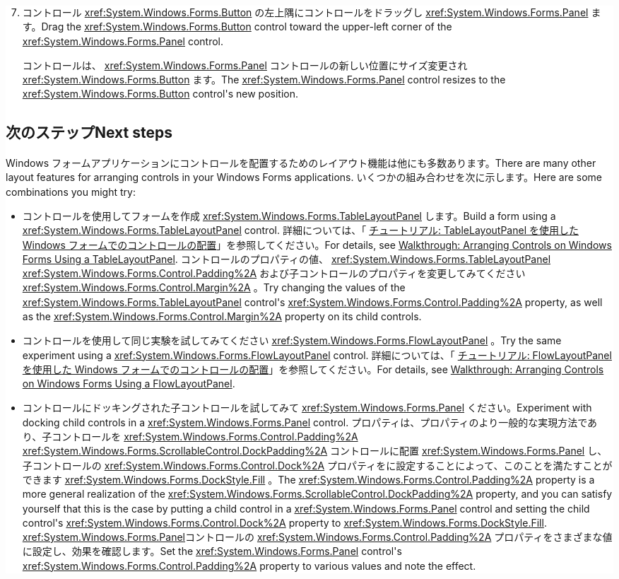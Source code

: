 7. <span data-ttu-id="1a0bf-192">コントロール <xref:System.Windows.Forms.Button> の左上隅にコントロールをドラッグし <xref:System.Windows.Forms.Panel> ます。</span><span class="sxs-lookup"><span data-stu-id="1a0bf-192">Drag the <xref:System.Windows.Forms.Button> control toward the upper-left corner of the <xref:System.Windows.Forms.Panel> control.</span></span>

   <span data-ttu-id="1a0bf-193">コントロールは、 <xref:System.Windows.Forms.Panel> コントロールの新しい位置にサイズ変更され <xref:System.Windows.Forms.Button> ます。</span><span class="sxs-lookup"><span data-stu-id="1a0bf-193">The <xref:System.Windows.Forms.Panel> control resizes to the <xref:System.Windows.Forms.Button> control's new position.</span></span>

## <a name="next-steps"></a><span data-ttu-id="1a0bf-194">次のステップ</span><span class="sxs-lookup"><span data-stu-id="1a0bf-194">Next steps</span></span>

<span data-ttu-id="1a0bf-195">Windows フォームアプリケーションにコントロールを配置するためのレイアウト機能は他にも多数あります。</span><span class="sxs-lookup"><span data-stu-id="1a0bf-195">There are many other layout features for arranging controls in your Windows Forms applications.</span></span> <span data-ttu-id="1a0bf-196">いくつかの組み合わせを次に示します。</span><span class="sxs-lookup"><span data-stu-id="1a0bf-196">Here are some combinations you might try:</span></span>

- <span data-ttu-id="1a0bf-197">コントロールを使用してフォームを作成 <xref:System.Windows.Forms.TableLayoutPanel> します。</span><span class="sxs-lookup"><span data-stu-id="1a0bf-197">Build a form using a <xref:System.Windows.Forms.TableLayoutPanel> control.</span></span> <span data-ttu-id="1a0bf-198">詳細については、「 [チュートリアル: TableLayoutPanel を使用した Windows フォームでのコントロールの配置](walkthrough-arranging-controls-on-windows-forms-using-a-tablelayoutpanel.md)」を参照してください。</span><span class="sxs-lookup"><span data-stu-id="1a0bf-198">For details, see [Walkthrough: Arranging Controls on Windows Forms Using a TableLayoutPanel](walkthrough-arranging-controls-on-windows-forms-using-a-tablelayoutpanel.md).</span></span> <span data-ttu-id="1a0bf-199">コントロールのプロパティの値、 <xref:System.Windows.Forms.TableLayoutPanel> <xref:System.Windows.Forms.Control.Padding%2A> および子コントロールのプロパティを変更してみてください <xref:System.Windows.Forms.Control.Margin%2A> 。</span><span class="sxs-lookup"><span data-stu-id="1a0bf-199">Try changing the values of the <xref:System.Windows.Forms.TableLayoutPanel> control's <xref:System.Windows.Forms.Control.Padding%2A> property, as well as the <xref:System.Windows.Forms.Control.Margin%2A> property on its child controls.</span></span>

- <span data-ttu-id="1a0bf-200">コントロールを使用して同じ実験を試してみてください <xref:System.Windows.Forms.FlowLayoutPanel> 。</span><span class="sxs-lookup"><span data-stu-id="1a0bf-200">Try the same experiment using a <xref:System.Windows.Forms.FlowLayoutPanel> control.</span></span> <span data-ttu-id="1a0bf-201">詳細については、「 [チュートリアル: FlowLayoutPanel を使用した Windows フォームでのコントロールの配置](walkthrough-arranging-controls-on-windows-forms-using-a-flowlayoutpanel.md)」を参照してください。</span><span class="sxs-lookup"><span data-stu-id="1a0bf-201">For details, see [Walkthrough: Arranging Controls on Windows Forms Using a FlowLayoutPanel](walkthrough-arranging-controls-on-windows-forms-using-a-flowlayoutpanel.md).</span></span>

- <span data-ttu-id="1a0bf-202">コントロールにドッキングされた子コントロールを試してみて <xref:System.Windows.Forms.Panel> ください。</span><span class="sxs-lookup"><span data-stu-id="1a0bf-202">Experiment with docking child controls in a <xref:System.Windows.Forms.Panel> control.</span></span> <span data-ttu-id="1a0bf-203">プロパティは、プロパティのより一般的な実現方法であり、子コントロールを <xref:System.Windows.Forms.Control.Padding%2A> <xref:System.Windows.Forms.ScrollableControl.DockPadding%2A> コントロールに配置 <xref:System.Windows.Forms.Panel> し、子コントロールの <xref:System.Windows.Forms.Control.Dock%2A> プロパティをに設定することによって、このことを満たすことができます <xref:System.Windows.Forms.DockStyle.Fill> 。</span><span class="sxs-lookup"><span data-stu-id="1a0bf-203">The <xref:System.Windows.Forms.Control.Padding%2A> property is a more general realization of the <xref:System.Windows.Forms.ScrollableControl.DockPadding%2A> property, and you can satisfy yourself that this is the case by putting a child control in a <xref:System.Windows.Forms.Panel> control and setting the child control's <xref:System.Windows.Forms.Control.Dock%2A> property to <xref:System.Windows.Forms.DockStyle.Fill>.</span></span> <span data-ttu-id="1a0bf-204"><xref:System.Windows.Forms.Panel>コントロールの <xref:System.Windows.Forms.Control.Padding%2A> プロパティをさまざまな値に設定し、効果を確認します。</span><span class="sxs-lookup"><span data-stu-id="1a0bf-204">Set the <xref:System.Windows.Forms.Panel> control's <xref:System.Windows.Forms.Control.Padding%2A> property to various values and note the effect.</span></span>
